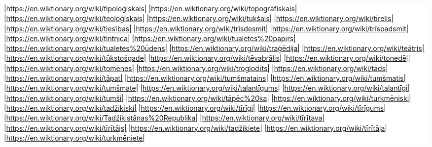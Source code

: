 |https://en.wiktionary.org/wiki/tipoloģiskais|
|https://en.wiktionary.org/wiki/topogrāfiskais|
|https://en.wiktionary.org/wiki/teoloģiskais|
|https://en.wiktionary.org/wiki/tukšais|
|https://en.wiktionary.org/wiki/tīrelis|
|https://en.wiktionary.org/wiki/tiesības|
|https://en.wiktionary.org/wiki/trīsdesmit|
|https://en.wiktionary.org/wiki/trīspadsmit|
|https://en.wiktionary.org/wiki/tintnīca|
|https://en.wiktionary.org/wiki/tualetes%20papīrs|
|https://en.wiktionary.org/wiki/tualetes%20ūdens|
|https://en.wiktionary.org/wiki/traģēdija|
|https://en.wiktionary.org/wiki/teātris|
|https://en.wiktionary.org/wiki/tūkstošgade|
|https://en.wiktionary.org/wiki/tēvabrālis|
|https://en.wiktionary.org/wiki/tonedēļ|
|https://en.wiktionary.org/wiki/tomēnes|
|https://en.wiktionary.org/wiki/troglodīts|
|https://en.wiktionary.org/wiki/tāds|
|https://en.wiktionary.org/wiki/tāpat|
|https://en.wiktionary.org/wiki/tumšmatains|
|https://en.wiktionary.org/wiki/tumšmatis|
|https://en.wiktionary.org/wiki/tumšmate|
|https://en.wiktionary.org/wiki/talantīgums|
|https://en.wiktionary.org/wiki/talantīgi|
|https://en.wiktionary.org/wiki/tumši|
|https://en.wiktionary.org/wiki/tāpēc%20ka|
|https://en.wiktionary.org/wiki/turkmēniski|
|https://en.wiktionary.org/wiki/tadžikiski|
|https://en.wiktionary.org/wiki/tīrīgi|
|https://en.wiktionary.org/wiki/tīrīgums|
|https://en.wiktionary.org/wiki/Tadžikistānas%20Republika|
|https://en.wiktionary.org/wiki/tīrītava|
|https://en.wiktionary.org/wiki/tīrītājs|
|https://en.wiktionary.org/wiki/tadžikiete|
|https://en.wiktionary.org/wiki/tīrītāja|
|https://en.wiktionary.org/wiki/turkmēniete|